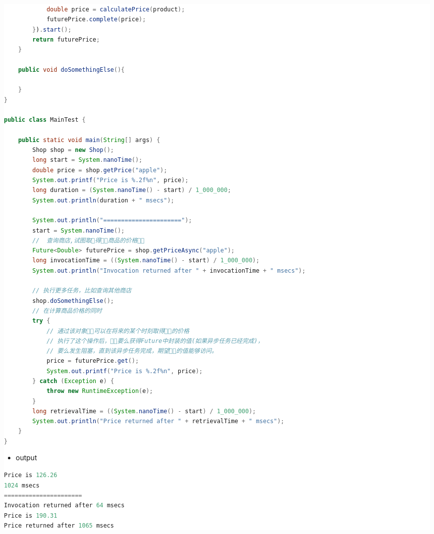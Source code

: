 ```java
            double price = calculatePrice(product);
            futurePrice.complete(price);
        }).start();
        return futurePrice;
    }

    public void doSomethingElse(){

    }
}

public class MainTest {

    public static void main(String[] args) {
        Shop shop = new Shop();
        long start = System.nanoTime();
        double price = shop.getPrice("apple");
        System.out.printf("Price is %.2f%n", price);
        long duration = (System.nanoTime() - start) / 1_000_000;
        System.out.println(duration + " msecs");

        System.out.println("======================");
        start = System.nanoTime();
        //  查询商店,试图取􏷄得􏳞􏱧商品的价格􏳠􏿧
        Future<Double> futurePrice = shop.getPriceAsync("apple");
        long invocationTime = ((System.nanoTime() - start) / 1_000_000);
        System.out.println("Invocation returned after " + invocationTime + " msecs");

        // 执行更多任务，比如查询其他商店
        shop.doSomethingElse();
        // 在计算商品价格的同时
        try {
            // 通过该对象􏳬􏰆可以在将来的某个时刻取得􏵑􏻌的价格
            // 执行了这个操作后，􏳬􏰆要么获得Future中封装的值(如果异步任务已经完成)，
            // 要么发生阻塞，直到该异步任务完成，期望􏰐􏳝的值能够访问。
            price = futurePrice.get();
            System.out.printf("Price is %.2f%n", price);
        } catch (Exception e) {
            throw new RuntimeException(e);
        }
        long retrievalTime = ((System.nanoTime() - start) / 1_000_000);
        System.out.println("Price returned after " + retrievalTime + " msecs");
    }
}
```

* output

```java
Price is 126.26
1024 msecs
======================
Invocation returned after 64 msecs
Price is 190.31
Price returned after 1065 msecs
```
